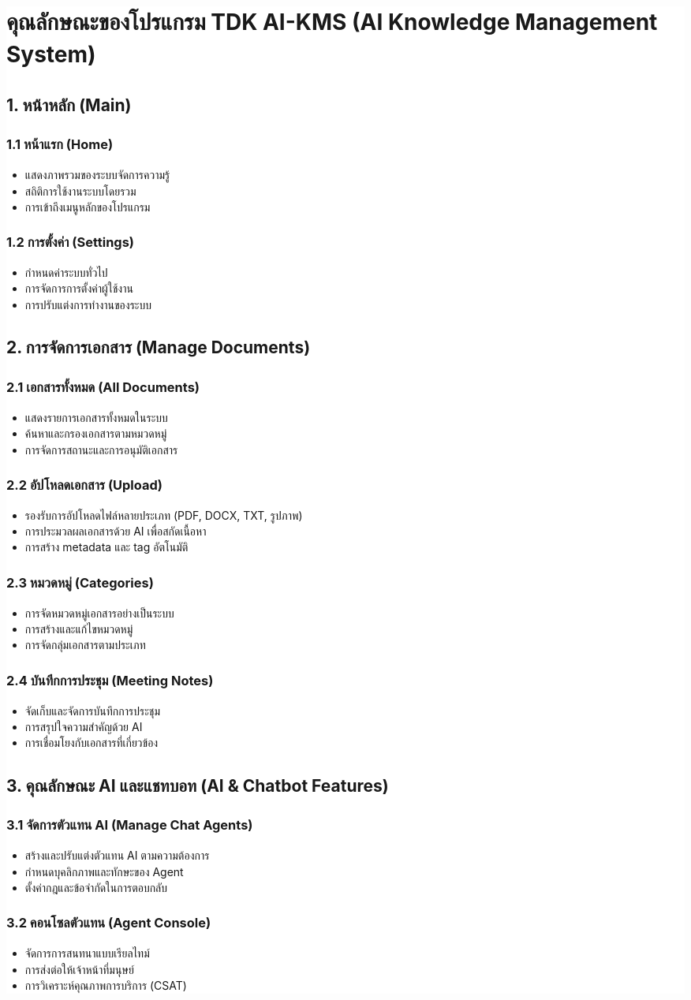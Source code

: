 
# คุณลักษณะของโปรแกรม TDK AI-KMS (AI Knowledge Management System)

## 1. หน้าหลัก (Main)

### 1.1 หน้าแรก (Home)
- แสดงภาพรวมของระบบจัดการความรู้
- สถิติการใช้งานระบบโดยรวม
- การเข้าถึงเมนูหลักของโปรแกรม

### 1.2 การตั้งค่า (Settings)
- กำหนดค่าระบบทั่วไป
- การจัดการการตั้งค่าผู้ใช้งาน
- การปรับแต่งการทำงานของระบบ

## 2. การจัดการเอกสาร (Manage Documents)

### 2.1 เอกสารทั้งหมด (All Documents)
- แสดงรายการเอกสารทั้งหมดในระบบ
- ค้นหาและกรองเอกสารตามหมวดหมู่
- การจัดการสถานะและการอนุมัติเอกสาร

### 2.2 อัปโหลดเอกสาร (Upload)
- รองรับการอัปโหลดไฟล์หลายประเภท (PDF, DOCX, TXT, รูปภาพ)
- การประมวลผลเอกสารด้วย AI เพื่อสกัดเนื้อหา
- การสร้าง metadata และ tag อัตโนมัติ

### 2.3 หมวดหมู่ (Categories)
- การจัดหมวดหมู่เอกสารอย่างเป็นระบบ
- การสร้างและแก้ไขหมวดหมู่
- การจัดกลุ่มเอกสารตามประเภท

### 2.4 บันทึกการประชุม (Meeting Notes)
- จัดเก็บและจัดการบันทึกการประชุม
- การสรุปใจความสำคัญด้วย AI
- การเชื่อมโยงกับเอกสารที่เกี่ยวข้อง

## 3. คุณลักษณะ AI และแชทบอท (AI & Chatbot Features)

### 3.1 จัดการตัวแทน AI (Manage Chat Agents)
- สร้างและปรับแต่งตัวแทน AI ตามความต้องการ
- กำหนดบุคลิกภาพและทักษะของ Agent
- ตั้งค่ากฎและข้อจำกัดในการตอบกลับ

### 3.2 คอนโซลตัวแทน (Agent Console)
- จัดการการสนทนาแบบเรียลไทม์
- การส่งต่อให้เจ้าหน้าที่มนุษย์
- การวิเคราะห์คุณภาพการบริการ (CSAT)
